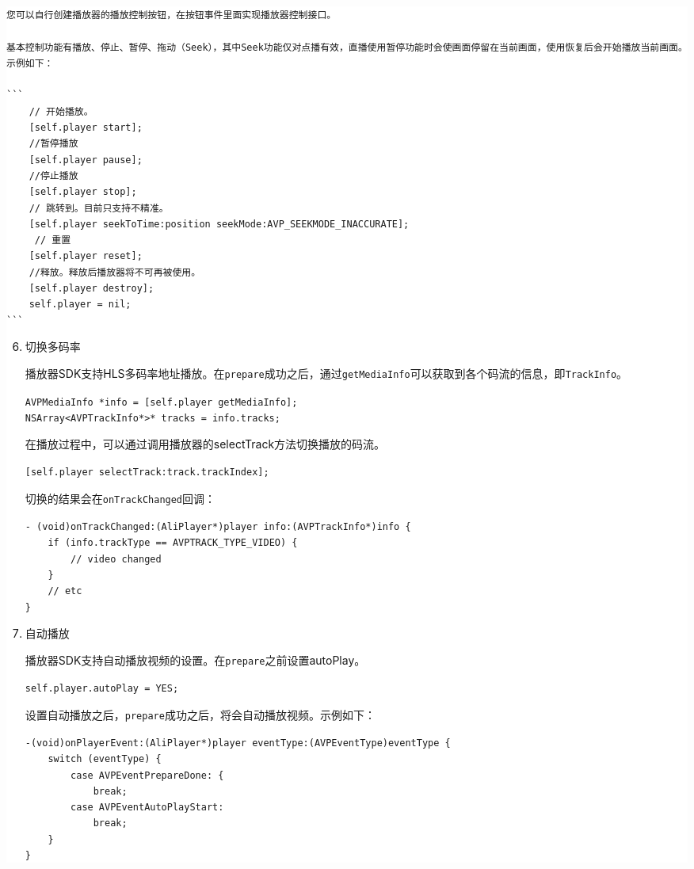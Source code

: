     您可以自行创建播放器的播放控制按钮，在按钮事件里面实现播放器控制接口。

    基本控制功能有播放、停止、暂停、拖动（Seek），其中Seek功能仅对点播有效，直播使用暂停功能时会使画面停留在当前画面，使用恢复后会开始播放当前画面。示例如下：

    ```
        // 开始播放。
        [self.player start];
        //暂停播放
        [self.player pause];
        //停止播放
        [self.player stop];
        // 跳转到。目前只支持不精准。
        [self.player seekToTime:position seekMode:AVP_SEEKMODE_INACCURATE];
         // 重置
        [self.player reset];
        //释放。释放后播放器将不可再被使用。
        [self.player destroy];
        self.player = nil;
    ```

6.  切换多码率

    播放器SDK支持HLS多码率地址播放。在`prepare`成功之后，通过`getMediaInfo`可以获取到各个码流的信息，即`TrackInfo`。

    ```
    AVPMediaInfo *info = [self.player getMediaInfo];
    NSArray<AVPTrackInfo*>* tracks = info.tracks;
    ```

    在播放过程中，可以通过调用播放器的selectTrack方法切换播放的码流。

    ```
    [self.player selectTrack:track.trackIndex];
    ```

    切换的结果会在`onTrackChanged`回调：

    ```
    - (void)onTrackChanged:(AliPlayer*)player info:(AVPTrackInfo*)info {
        if (info.trackType == AVPTRACK_TYPE_VIDEO) {
            // video changed
        }
        // etc
    }
    ```

7.  自动播放

    播放器SDK支持自动播放视频的设置。在`prepare`之前设置autoPlay。

    ```
    self.player.autoPlay = YES;
    ```

    设置自动播放之后，`prepare`成功之后，将会自动播放视频。示例如下：

    ```
    -(void)onPlayerEvent:(AliPlayer*)player eventType:(AVPEventType)eventType {
        switch (eventType) {
            case AVPEventPrepareDone: {
                break;
            case AVPEventAutoPlayStart:
                break;
        }
    }
    ```
